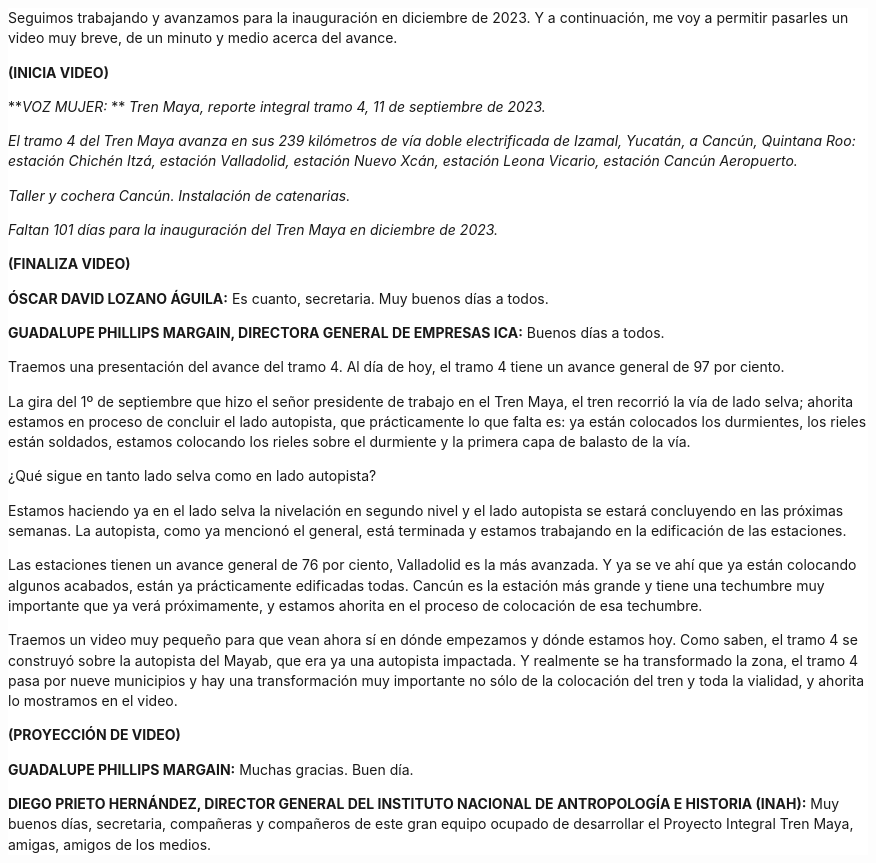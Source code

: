 Seguimos trabajando y avanzamos para la inauguración en diciembre de 2023. Y a
continuación, me voy a permitir pasarles un video muy breve, de un minuto y
medio acerca del avance.

**(INICIA VIDEO)**

**_VOZ MUJER:_ ** _Tren Maya, reporte integral tramo 4, 11 de septiembre de
2023._

_El tramo 4 del Tren Maya avanza en sus 239 kilómetros de vía doble
electrificada de Izamal, Yucatán, a Cancún, Quintana Roo: estación Chichén
Itzá, estación Valladolid, estación Nuevo Xcán, estación Leona Vicario,
estación Cancún Aeropuerto._

_Taller y cochera Cancún. Instalación de catenarias._

_Faltan 101 días para la inauguración del Tren Maya en diciembre de 2023._

**(FINALIZA VIDEO)**

**ÓSCAR DAVID LOZANO ÁGUILA:** Es cuanto, secretaria. Muy buenos días a todos.

**GUADALUPE PHILLIPS MARGAIN, DIRECTORA GENERAL DE EMPRESAS ICA:** Buenos días
a todos.

Traemos una presentación del avance del tramo 4. Al día de hoy, el tramo 4
tiene un avance general de 97 por ciento.

La gira del 1º de septiembre que hizo el señor presidente de trabajo en el
Tren Maya, el tren recorrió la vía de lado selva; ahorita estamos en proceso
de concluir el lado autopista, que prácticamente lo que falta es: ya están
colocados los durmientes, los rieles están soldados, estamos colocando los
rieles sobre el durmiente y la primera capa de balasto de la vía.

¿Qué sigue en tanto lado selva como en lado autopista?

Estamos haciendo ya en el lado selva la nivelación en segundo nivel y el lado
autopista se estará concluyendo en las próximas semanas. La autopista, como ya
mencionó el general, está terminada y estamos trabajando en la edificación de
las estaciones.

Las estaciones tienen un avance general de 76 por ciento, Valladolid es la más
avanzada. Y ya se ve ahí que ya están colocando algunos acabados, están ya
prácticamente edificadas todas. Cancún es la estación más grande y tiene una
techumbre muy importante que ya verá próximamente, y estamos ahorita en el
proceso de colocación de esa techumbre.

Traemos un video muy pequeño para que vean ahora sí en dónde empezamos y dónde
estamos hoy. Como saben, el tramo 4 se construyó sobre la autopista del Mayab,
que era ya una autopista impactada. Y realmente se ha transformado la zona, el
tramo 4 pasa por nueve municipios y hay una transformación muy importante no
sólo de la colocación del tren y toda la vialidad, y ahorita lo mostramos en
el video.

**(PROYECCIÓN DE VIDEO)**

**GUADALUPE PHILLIPS MARGAIN:** Muchas gracias. Buen día.

**DIEGO PRIETO HERNÁNDEZ, DIRECTOR GENERAL DEL INSTITUTO NACIONAL DE
ANTROPOLOGÍA E HISTORIA (INAH):** Muy buenos días, secretaria, compañeras y
compañeros de este gran equipo ocupado de desarrollar el Proyecto Integral
Tren Maya, amigas, amigos de los medios.
